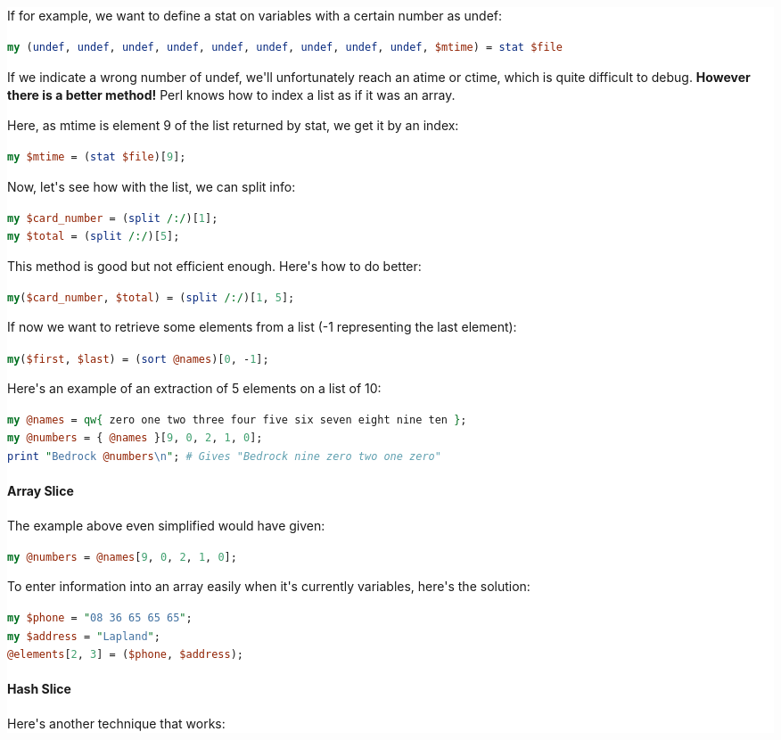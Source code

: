 If for example, we want to define a stat on variables with a certain number as undef:

```perl
my (undef, undef, undef, undef, undef, undef, undef, undef, undef, $mtime) = stat $file
```

If we indicate a wrong number of undef, we'll unfortunately reach an atime or ctime, which is quite difficult to debug. **However there is a better method!** Perl knows how to index a list as if it was an array.

Here, as mtime is element 9 of the list returned by stat, we get it by an index:

```perl
my $mtime = (stat $file)[9];
```

Now, let's see how with the list, we can split info:

```perl
my $card_number = (split /:/)[1];
my $total = (split /:/)[5];
```

This method is good but not efficient enough. Here's how to do better:

```perl
my($card_number, $total) = (split /:/)[1, 5];
```

If now we want to retrieve some elements from a list (-1 representing the last element):

```perl
my($first, $last) = (sort @names)[0, -1];
```

Here's an example of an extraction of 5 elements on a list of 10:

```perl
my @names = qw{ zero one two three four five six seven eight nine ten };
my @numbers = { @names }[9, 0, 2, 1, 0];
print "Bedrock @numbers\n"; # Gives "Bedrock nine zero two one zero"
```

#### Array Slice

The example above even simplified would have given:

```perl
my @numbers = @names[9, 0, 2, 1, 0];
```

To enter information into an array easily when it's currently variables, here's the solution:

```perl
my $phone = "08 36 65 65 65";
my $address = "Lapland";
@elements[2, 3] = ($phone, $address);
```

#### Hash Slice

Here's another technique that works:
